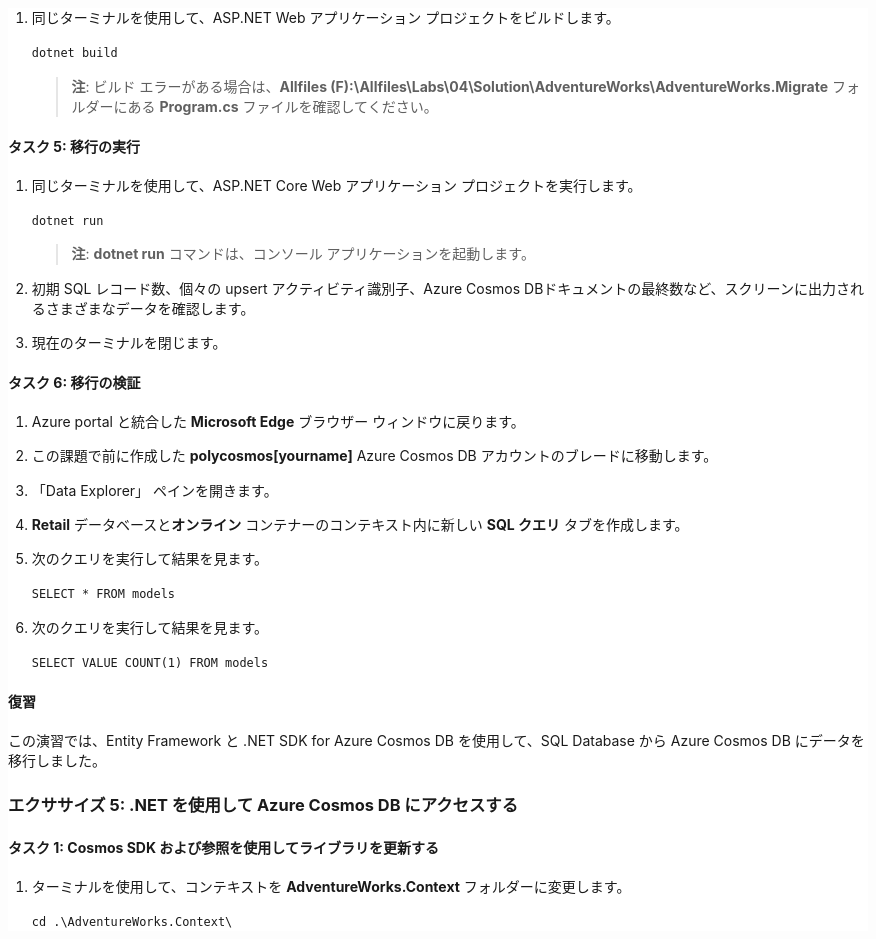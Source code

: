 1.  同じターミナルを使用して、ASP.NET Web アプリケーション プロジェクトをビルドします。

    ```
    dotnet build
    ```

    > **注**: ビルド エラーがある場合は、**Allfiles (F):\\Allfiles\\Labs\\04\\Solution\\AdventureWorks\\AdventureWorks.Migrate** フォルダーにある **Program.cs** ファイルを確認してください。

#### タスク 5: 移行の実行

1.  同じターミナルを使用して、ASP.NET Core Web アプリケーション プロジェクトを実行します。

    ```
    dotnet run
    ```

    > **注**: **dotnet run** コマンドは、コンソール アプリケーションを起動します。

1.  初期 SQL レコード数、個々の upsert アクティビティ識別子、Azure Cosmos DBドキュメントの最終数など、スクリーンに出力されるさまざまなデータを確認します。

1.  現在のターミナルを閉じます。

#### タスク 6: 移行の検証

1.  Azure portal と統合した **Microsoft Edge** ブラウザー ウィンドウに戻ります。

1.  この課題で前に作成した **polycosmos[yourname]** Azure Cosmos DB アカウントのブレードに移動します。

1.  「Data Explorer」 ペインを開きます。

1.  **Retail**  データベースと**オンライン** コンテナーのコンテキスト内に新しい **SQL クエリ** タブを作成します。

1.  次のクエリを実行して結果を見ます。

    ```
    SELECT * FROM models
    ```

1.  次のクエリを実行して結果を見ます。

    ```
    SELECT VALUE COUNT(1) FROM models
    ```

#### 復習

この演習では、Entity Framework と .NET SDK for Azure Cosmos DB を使用して、SQL Database から Azure Cosmos DB にデータを移行しました。

### エクササイズ 5: .NET を使用して Azure Cosmos DB にアクセスする

#### タスク 1: Cosmos SDK および参照を使用してライブラリを更新する

1.  ターミナルを使用して、コンテキストを **AdventureWorks.Context** フォルダーに変更します。

    ```
    cd .\AdventureWorks.Context\
    ```
